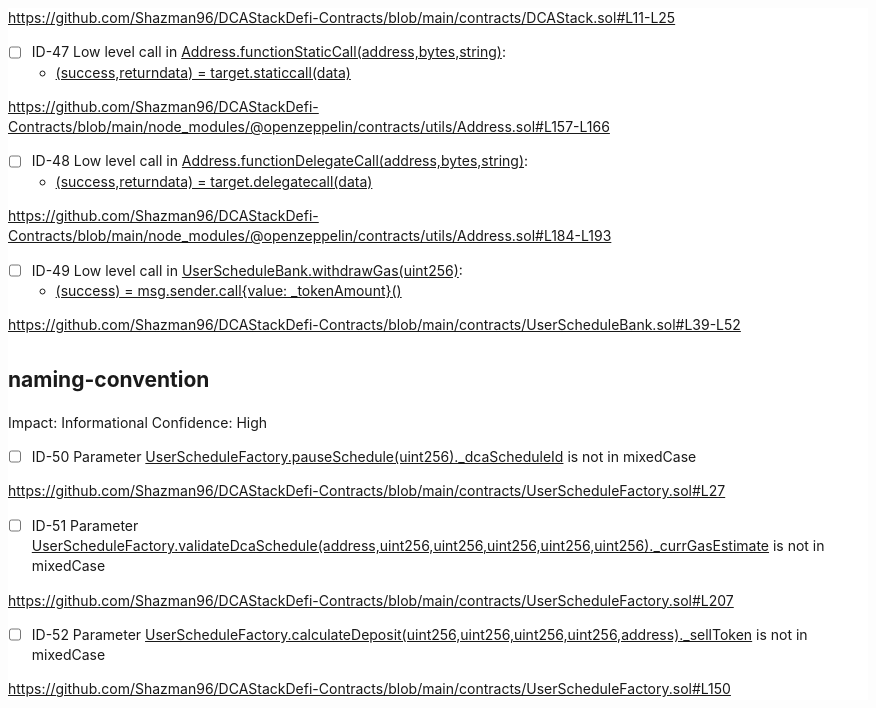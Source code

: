 https://github.com/Shazman96/DCAStackDefi-Contracts/blob/main/contracts/DCAStack.sol#L11-L25


 - [ ] ID-47
Low level call in [Address.functionStaticCall(address,bytes,string)](https://github.com/Shazman96/DCAStackDefi-Contracts/blob/main/node_modules/@openzeppelin/contracts/utils/Address.sol#L157-L166):
	- [(success,returndata) = target.staticcall(data)](https://github.com/Shazman96/DCAStackDefi-Contracts/blob/main/node_modules/@openzeppelin/contracts/utils/Address.sol#L164)

https://github.com/Shazman96/DCAStackDefi-Contracts/blob/main/node_modules/@openzeppelin/contracts/utils/Address.sol#L157-L166


 - [ ] ID-48
Low level call in [Address.functionDelegateCall(address,bytes,string)](https://github.com/Shazman96/DCAStackDefi-Contracts/blob/main/node_modules/@openzeppelin/contracts/utils/Address.sol#L184-L193):
	- [(success,returndata) = target.delegatecall(data)](https://github.com/Shazman96/DCAStackDefi-Contracts/blob/main/node_modules/@openzeppelin/contracts/utils/Address.sol#L191)

https://github.com/Shazman96/DCAStackDefi-Contracts/blob/main/node_modules/@openzeppelin/contracts/utils/Address.sol#L184-L193


 - [ ] ID-49
Low level call in [UserScheduleBank.withdrawGas(uint256)](https://github.com/Shazman96/DCAStackDefi-Contracts/blob/main/contracts/UserScheduleBank.sol#L39-L52):
	- [(success) = msg.sender.call{value: _tokenAmount}()](https://github.com/Shazman96/DCAStackDefi-Contracts/blob/main/contracts/UserScheduleBank.sol#L48)

https://github.com/Shazman96/DCAStackDefi-Contracts/blob/main/contracts/UserScheduleBank.sol#L39-L52


## naming-convention
Impact: Informational
Confidence: High
 - [ ] ID-50
Parameter [UserScheduleFactory.pauseSchedule(uint256)._dcaScheduleId](https://github.com/Shazman96/DCAStackDefi-Contracts/blob/main/contracts/UserScheduleFactory.sol#L27) is not in mixedCase

https://github.com/Shazman96/DCAStackDefi-Contracts/blob/main/contracts/UserScheduleFactory.sol#L27


 - [ ] ID-51
Parameter [UserScheduleFactory.validateDcaSchedule(address,uint256,uint256,uint256,uint256,uint256)._currGasEstimate](https://github.com/Shazman96/DCAStackDefi-Contracts/blob/main/contracts/UserScheduleFactory.sol#L207) is not in mixedCase

https://github.com/Shazman96/DCAStackDefi-Contracts/blob/main/contracts/UserScheduleFactory.sol#L207


 - [ ] ID-52
Parameter [UserScheduleFactory.calculateDeposit(uint256,uint256,uint256,uint256,address)._sellToken](https://github.com/Shazman96/DCAStackDefi-Contracts/blob/main/contracts/UserScheduleFactory.sol#L150) is not in mixedCase

https://github.com/Shazman96/DCAStackDefi-Contracts/blob/main/contracts/UserScheduleFactory.sol#L150
